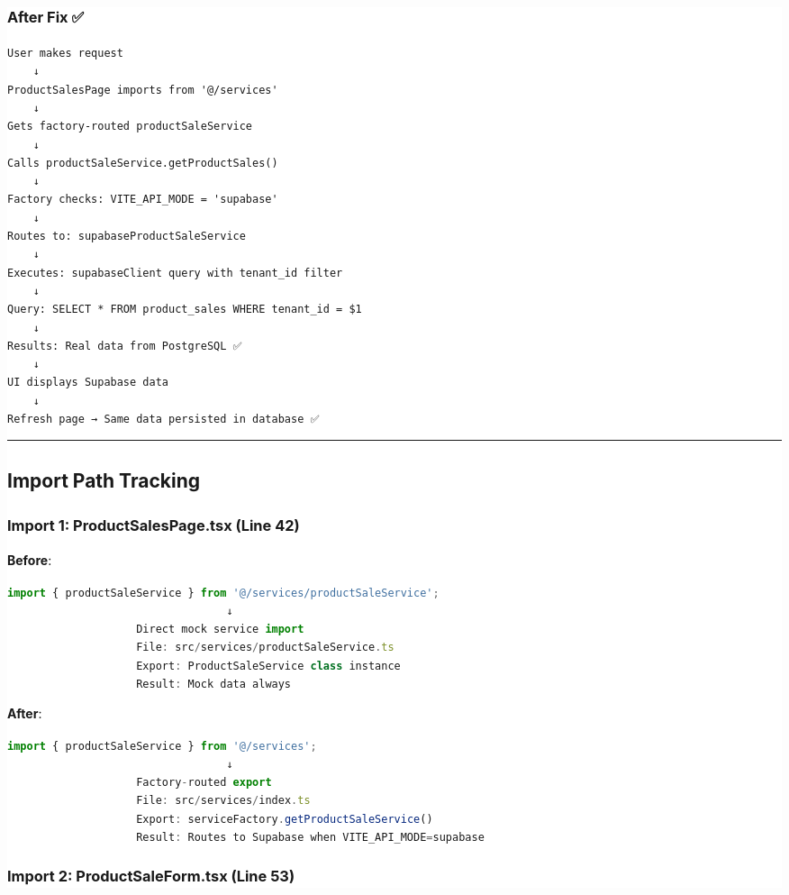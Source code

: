 ### After Fix ✅
```
User makes request
    ↓
ProductSalesPage imports from '@/services'
    ↓
Gets factory-routed productSaleService
    ↓
Calls productSaleService.getProductSales()
    ↓
Factory checks: VITE_API_MODE = 'supabase'
    ↓
Routes to: supabaseProductSaleService
    ↓
Executes: supabaseClient query with tenant_id filter
    ↓
Query: SELECT * FROM product_sales WHERE tenant_id = $1
    ↓
Results: Real data from PostgreSQL ✅
    ↓
UI displays Supabase data
    ↓
Refresh page → Same data persisted in database ✅
```

---

## Import Path Tracking

### Import 1: ProductSalesPage.tsx (Line 42)

**Before**:
```typescript
import { productSaleService } from '@/services/productSaleService';
                                  ↓
                    Direct mock service import
                    File: src/services/productSaleService.ts
                    Export: ProductSaleService class instance
                    Result: Mock data always
```

**After**:
```typescript
import { productSaleService } from '@/services';
                                  ↓
                    Factory-routed export
                    File: src/services/index.ts
                    Export: serviceFactory.getProductSaleService()
                    Result: Routes to Supabase when VITE_API_MODE=supabase
```

### Import 2: ProductSaleForm.tsx (Line 53)
